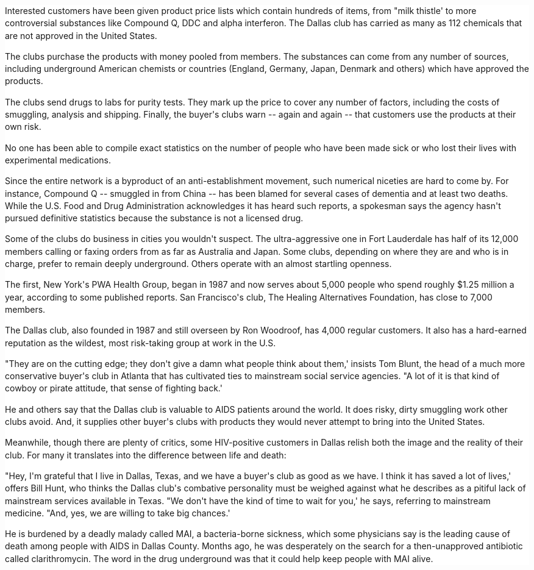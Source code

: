 Interested customers have been given product price lists which contain hundreds of items, from "milk thistle' to more controversial substances like Compound Q, DDC and alpha interferon. The Dallas club has carried as many as 112 chemicals that are not approved in the United States.

The clubs purchase the products with money pooled from members. The substances can come from any number of sources, including underground American chemists or countries (England, Germany, Japan, Denmark and others) which have approved the products.

The clubs send drugs to labs for purity tests. They mark up the price to cover any number of factors, including the costs of smuggling, analysis and shipping. Finally, the buyer's clubs warn -- again and again -- that customers use the products at their own risk.

No one has been able to compile exact statistics on the number of people who have been made sick or who lost their lives with experimental medications.

Since the entire network is a byproduct of an anti-establishment movement, such numerical niceties are hard to come by. For instance, Compound Q -- smuggled in from China -- has been blamed for several cases of dementia and at least two deaths. While the U.S. Food and Drug Administration acknowledges it has heard such reports, a spokesman says the agency hasn't pursued definitive statistics because the substance is not a licensed drug.

Some of the clubs do business in cities you wouldn't suspect. The ultra-aggressive one in Fort Lauderdale has half of its 12,000 members calling or faxing orders from as far as Australia and Japan. Some clubs, depending on where they are and who is in charge, prefer to remain deeply underground. Others operate with an almost startling openness.

The first, New York's PWA Health Group, began in 1987 and now serves about 5,000 people who spend roughly $1.25 million a year, according to some published reports. San Francisco's club, The Healing Alternatives Foundation, has close to 7,000 members.

The Dallas club, also founded in 1987 and still overseen by Ron Woodroof, has 4,000 regular customers. It also has a hard-earned reputation as the wildest, most risk-taking group at work in the U.S.

"They are on the cutting edge; they don't give a damn what people think about them,' insists Tom Blunt, the head of a much more conservative buyer's club in Atlanta that has cultivated ties to mainstream social service agencies. "A lot of it is that kind of cowboy or pirate attitude, that sense of fighting back.'

He and others say that the Dallas club is valuable to AIDS patients around the world. It does risky, dirty smuggling work other clubs avoid. And, it supplies other buyer's clubs with products they would never attempt to bring into the United States.

Meanwhile, though there are plenty of critics, some HIV-positive customers in Dallas relish both the image and the reality of their club. For many it translates into the difference between life and death:

"Hey, I'm grateful that I live in Dallas, Texas, and we have a buyer's club as good as we have. I think it has saved a lot of lives,' offers Bill Hunt, who thinks the Dallas club's combative personality must be weighed against what he describes as a pitiful lack of mainstream services available in Texas. "We don't have the kind of time to wait for you,' he says, referring to mainstream medicine. "And, yes, we are willing to take big chances.'

He is burdened by a deadly malady called MAI, a bacteria-borne sickness, which some physicians say is the leading cause of death among people with AIDS in Dallas County. Months ago, he was desperately on the search for a then-unapproved antibiotic called clarithromycin. The word in the drug underground was that it could help keep people with MAI alive.
